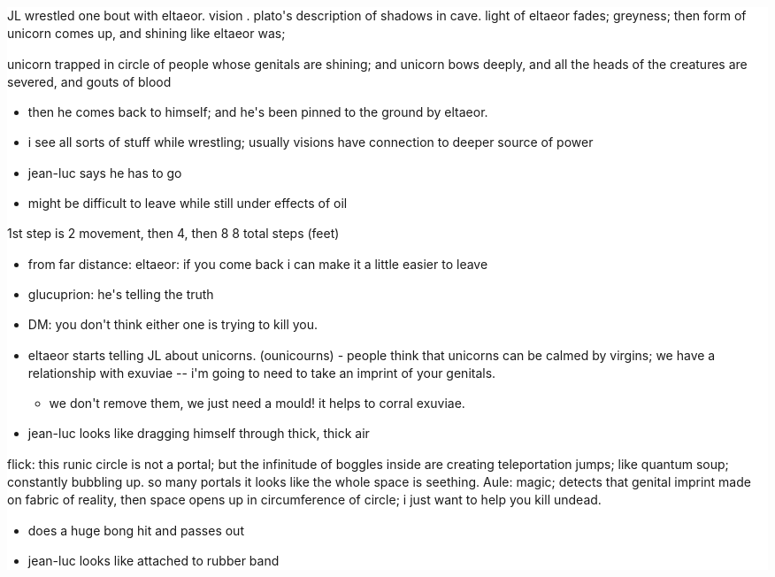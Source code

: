




JL wrestled one bout with eltaeor. vision . plato's description of shadows in cave. light of eltaeor fades; greyness; then form of unicorn comes up, and shining like eltaeor was;

unicorn trapped in circle of people whose genitals are shining; and unicorn bows deeply, and all the heads of the creatures are severed, and gouts of blood

- then he comes back to himself; and he's been pinned to the ground by eltaeor.

- i see all sorts of stuff while wrestling; usually visions have connection to deeper source of power

- jean-luc says he has to go

- might be difficult to leave while still under effects of oil










1st step is 2 movement, then 4, then 8 8 total steps (feet)

- from far distance: eltaeor: if you come back i can make it a little easier to leave

- glucuprion: he's telling the truth

- DM: you don't think either one is trying to kill you.

- eltaeor starts telling JL about unicorns. (ounicourns) - people think that unicorns can be calmed by virgins; we have a relationship with exuviae -- i'm going to need to take an imprint of your genitals.

    - we don't remove them, we just need a mould! it helps to corral exuviae.

    <!-- -->

    <!-- -->

    <!-- -->

    <!-- -->

- jean-luc looks like dragging himself through thick, thick air










flick: this runic circle is not a portal; but the infinitude of boggles inside are creating teleportation jumps; like quantum soup; constantly bubbling up. so many portals it looks like the whole space is seething. Aule: magic; detects that genital imprint made on fabric of reality, then space opens up in circumference of circle; i just want to help you kill undead.

- does a huge bong hit and passes out

- jean-luc looks like attached to rubber band
